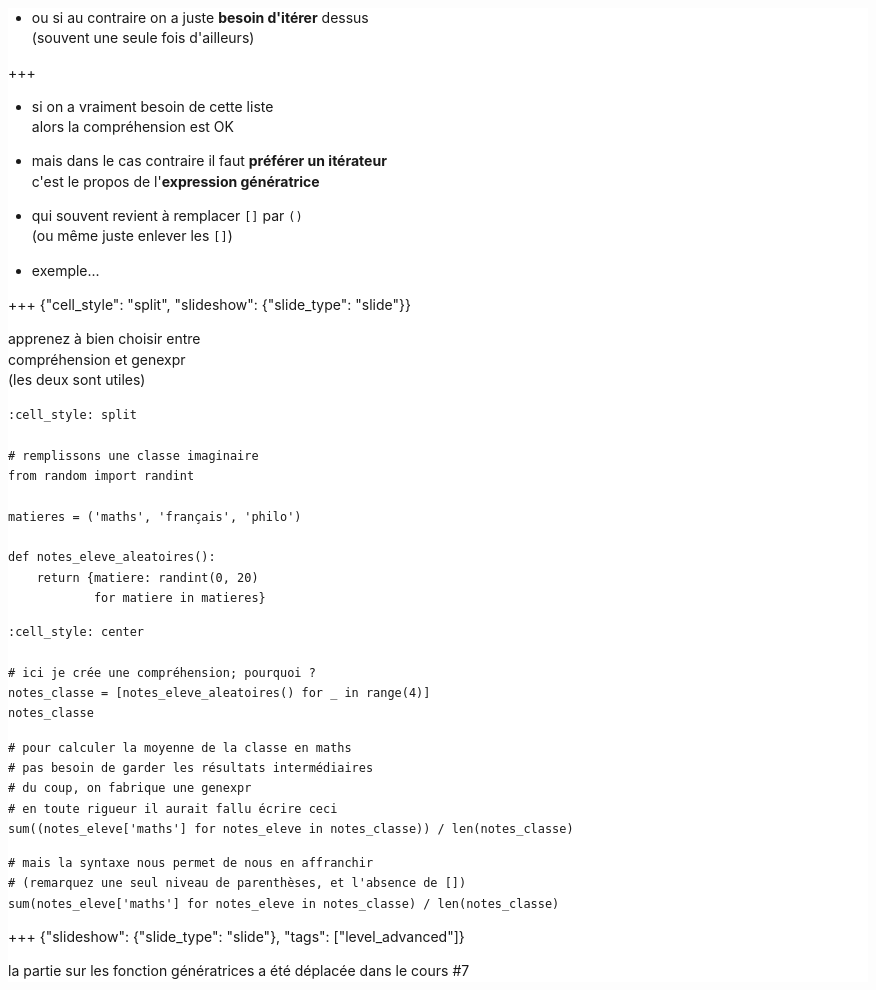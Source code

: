 * ou si au contraire on a juste **besoin d'itérer** dessus  
  (souvent une seule fois d'ailleurs)

+++

* si on a vraiment besoin de cette liste  
  alors la compréhension est OK

* mais dans le cas contraire il faut **préférer un itérateur**   
  c'est le propos de l'**expression génératrice**

* qui souvent revient à remplacer `[]` par `()`  
  (ou même juste enlever les `[]`)

* exemple...

+++ {"cell_style": "split", "slideshow": {"slide_type": "slide"}}

apprenez à bien choisir entre  
compréhension et genexpr  
(les deux sont utiles)

```{code-cell} ipython3
:cell_style: split

# remplissons une classe imaginaire
from random import randint

matieres = ('maths', 'français', 'philo')

def notes_eleve_aleatoires():
    return {matiere: randint(0, 20) 
            for matiere in matieres}
```

```{code-cell} ipython3
:cell_style: center

# ici je crée une compréhension; pourquoi ?
notes_classe = [notes_eleve_aleatoires() for _ in range(4)]
notes_classe
```

```{code-cell} ipython3
# pour calculer la moyenne de la classe en maths
# pas besoin de garder les résultats intermédiaires
# du coup, on fabrique une genexpr
# en toute rigueur il aurait fallu écrire ceci
sum((notes_eleve['maths'] for notes_eleve in notes_classe)) / len(notes_classe)
```

```{code-cell} ipython3
# mais la syntaxe nous permet de nous en affranchir
# (remarquez une seul niveau de parenthèses, et l'absence de [])
sum(notes_eleve['maths'] for notes_eleve in notes_classe) / len(notes_classe)
```

+++ {"slideshow": {"slide_type": "slide"}, "tags": ["level_advanced"]}

la partie sur les fonction génératrices a été déplacée dans le cours #7
